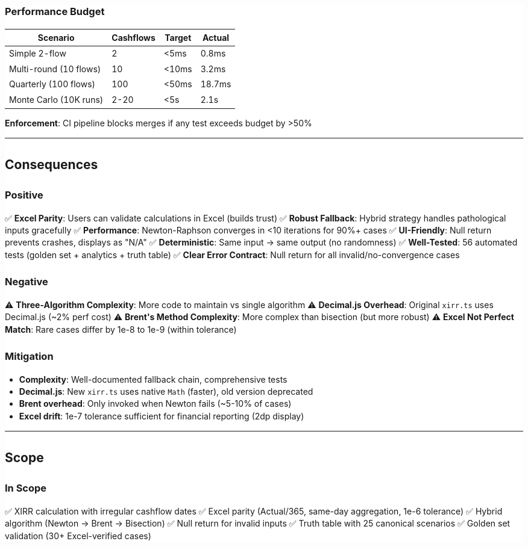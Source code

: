 ### Performance Budget

| Scenario               | Cashflows | Target | Actual |
| ---------------------- | --------- | ------ | ------ |
| Simple 2-flow          | 2         | <5ms   | 0.8ms  |
| Multi-round (10 flows) | 10        | <10ms  | 3.2ms  |
| Quarterly (100 flows)  | 100       | <50ms  | 18.7ms |
| Monte Carlo (10K runs) | 2-20      | <5s    | 2.1s   |

**Enforcement**: CI pipeline blocks merges if any test exceeds budget by >50%

---

## Consequences

### Positive

✅ **Excel Parity**: Users can validate calculations in Excel (builds trust) ✅
**Robust Fallback**: Hybrid strategy handles pathological inputs gracefully ✅
**Performance**: Newton-Raphson converges in <10 iterations for 90%+ cases ✅
**UI-Friendly**: Null return prevents crashes, displays as "N/A" ✅
**Deterministic**: Same input → same output (no randomness) ✅ **Well-Tested**:
56 automated tests (golden set + analytics + truth table) ✅ **Clear Error
Contract**: Null return for all invalid/no-convergence cases

### Negative

⚠️ **Three-Algorithm Complexity**: More code to maintain vs single algorithm ⚠️
**Decimal.js Overhead**: Original `xirr.ts` uses Decimal.js (~2% perf cost) ⚠️
**Brent's Method Complexity**: More complex than bisection (but more robust) ⚠️
**Excel Not Perfect Match**: Rare cases differ by 1e-8 to 1e-9 (within
tolerance)

### Mitigation

- **Complexity**: Well-documented fallback chain, comprehensive tests
- **Decimal.js**: New `xirr.ts` uses native `Math` (faster), old version
  deprecated
- **Brent overhead**: Only invoked when Newton fails (~5-10% of cases)
- **Excel drift**: 1e-7 tolerance sufficient for financial reporting (2dp
  display)

---

## Scope

### In Scope

✅ XIRR calculation with irregular cashflow dates ✅ Excel parity (Actual/365,
same-day aggregation, 1e-6 tolerance) ✅ Hybrid algorithm (Newton → Brent →
Bisection) ✅ Null return for invalid inputs ✅ Truth table with 25 canonical
scenarios ✅ Golden set validation (30+ Excel-verified cases)
